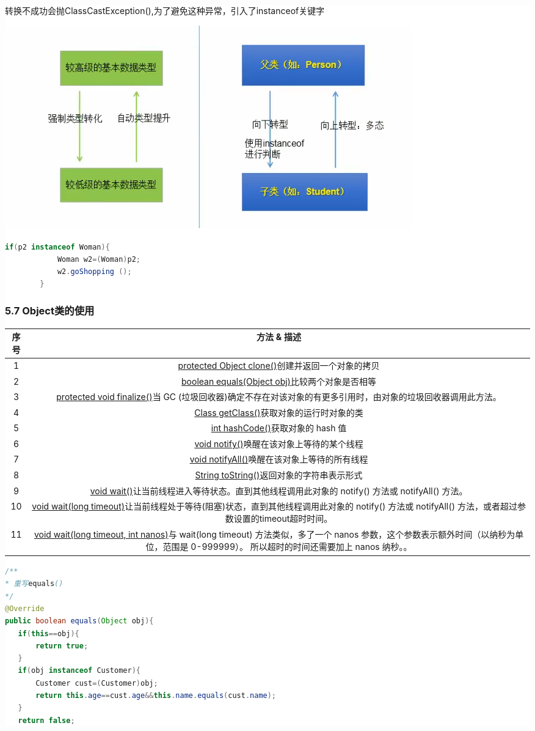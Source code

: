 转换不成功会抛ClassCastException(),为了避免这种异常，引入了instanceof关键字

![1618994369975](.\images\1618994369975.png)

```java
if(p2 instanceof Woman){
            Woman w2=(Woman)p2;
            w2.goShopping ();
        }
```

### 5.7 Object类的使用

| 序号 |                         方法 & 描述                          |
| :--: | :----------------------------------------------------------: |
|  1   | [protected Object clone()](https://www.runoob.com/java/java-object-clone.html)创建并返回一个对象的拷贝 |
|  2   | [boolean equals(Object obj)](https://www.runoob.com/java/java-object-equals.html)比较两个对象是否相等 |
|  3   | [protected void finalize()](https://www.runoob.com/java/java-object-finalize.html)当 GC (垃圾回收器)确定不存在对该对象的有更多引用时，由对象的垃圾回收器调用此方法。 |
|  4   | [Class getClass()](https://www.runoob.com/java/java-object-getclass.html)获取对象的运行时对象的类 |
|  5   | [int hashCode()](https://www.runoob.com/java/java-object-hashcode.html)获取对象的 hash 值 |
|  6   | [void notify()](https://www.runoob.com/java/java-object-notify.html)唤醒在该对象上等待的某个线程 |
|  7   | [void notifyAll()](https://www.runoob.com/java/java-object-notifyall.html)唤醒在该对象上等待的所有线程 |
|  8   | [String toString()](https://www.runoob.com/java/java-object-tostring.html)返回对象的字符串表示形式 |
|  9   | [void wait()](https://www.runoob.com/java/java-object-wait.html)让当前线程进入等待状态。直到其他线程调用此对象的 notify() 方法或 notifyAll() 方法。 |
|  10  | [void wait(long timeout)](https://www.runoob.com/java/java-object-wait-timeout.html)让当前线程处于等待(阻塞)状态，直到其他线程调用此对象的 notify() 方法或 notifyAll() 方法，或者超过参数设置的timeout超时时间。 |
|  11  | [void wait(long timeout, int nanos)](https://www.runoob.com/java/java-object-wait-nanos.html)与 wait(long timeout) 方法类似，多了一个 nanos 参数，这个参数表示额外时间（以纳秒为单位，范围是 0-999999）。 所以超时的时间还需要加上 nanos 纳秒。。 |

 ```java
/**
* 重写equals()
*/
@Override
public boolean equals(Object obj){
	if(this==obj){
		return true;
	}
	if(obj instanceof Customer){
		Customer cust=(Customer)obj;
		return this.age==cust.age&&this.name.equals(cust.name);
	}
	return false;
 ```